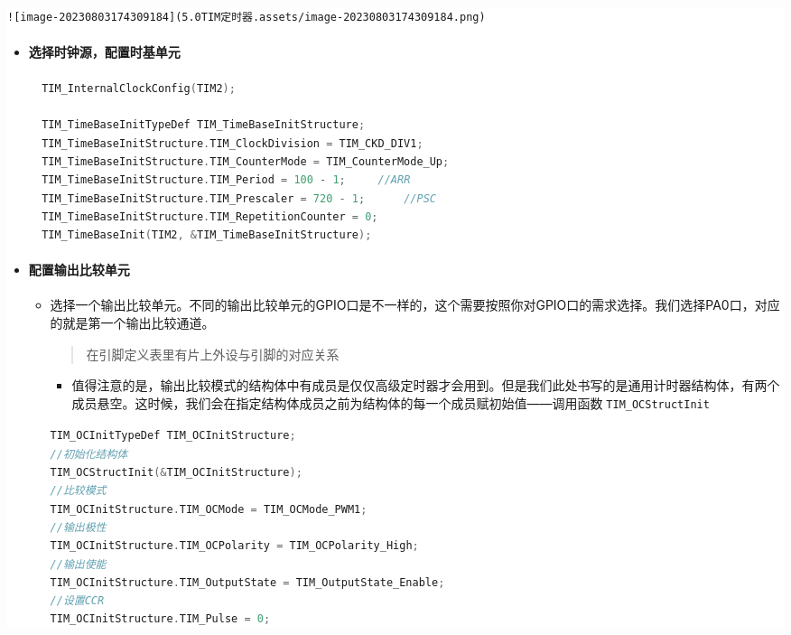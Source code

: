     ![image-20230803174309184](5.0TIM定时器.assets/image-20230803174309184.png)

- #### 选择时钟源，配置时基单元

  ``` c
  	TIM_InternalClockConfig(TIM2);
  
  	TIM_TimeBaseInitTypeDef TIM_TimeBaseInitStructure;
  	TIM_TimeBaseInitStructure.TIM_ClockDivision = TIM_CKD_DIV1;
  	TIM_TimeBaseInitStructure.TIM_CounterMode = TIM_CounterMode_Up;
  	TIM_TimeBaseInitStructure.TIM_Period = 100 - 1;		//ARR
  	TIM_TimeBaseInitStructure.TIM_Prescaler = 720 - 1;		//PSC
  	TIM_TimeBaseInitStructure.TIM_RepetitionCounter = 0;
  	TIM_TimeBaseInit(TIM2, &TIM_TimeBaseInitStructure);
  ```

- #### 配置输出比较单元

  - 选择一个输出比较单元。不同的输出比较单元的GPIO口是不一样的，这个需要按照你对GPIO口的需求选择。我们选择PA0口，对应的就是第一个输出比较通道。

    >  在引脚定义表里有片上外设与引脚的对应关系

    - 值得注意的是，输出比较模式的结构体中有成员是仅仅高级定时器才会用到。但是我们此处书写的是通用计时器结构体，有两个成员悬空。这时候，我们会在指定结构体成员之前为结构体的每一个成员赋初始值——调用函数 `TIM_OCStructInit`

    ``` c
    TIM_OCInitTypeDef TIM_OCInitStructure;
    //初始化结构体
    TIM_OCStructInit(&TIM_OCInitStructure);
    //比较模式
    TIM_OCInitStructure.TIM_OCMode = TIM_OCMode_PWM1;
    //输出极性
    TIM_OCInitStructure.TIM_OCPolarity = TIM_OCPolarity_High;
    //输出使能
    TIM_OCInitStructure.TIM_OutputState = TIM_OutputState_Enable;
    //设置CCR
    TIM_OCInitStructure.TIM_Pulse = 0;
    